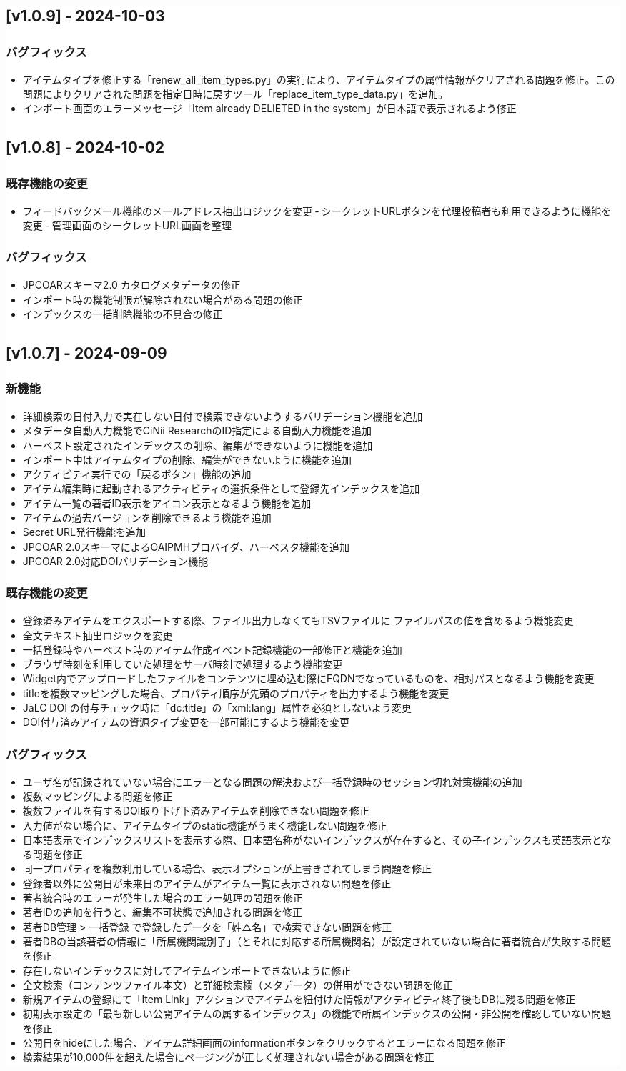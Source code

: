 
## [v1.0.9] - 2024-10-03
### バグフィックス
- アイテムタイプを修正する「renew_all_item_types.py」の実行により、アイテムタイプの属性情報がクリアされる問題を修正。この問題によりクリアされた問題を指定日時に戻すツール「replace_item_type_data.py」を追加。
- インポート画面のエラーメッセージ「Item already DELIETED in the system」が日本語で表示されるよう修正

## [v1.0.8] - 2024-10-02
### 既存機能の変更
- フィードバックメール機能のメールアドレス抽出ロジックを変更
‐ シークレットURLボタンを代理投稿者も利用できるように機能を変更
‐ 管理画面のシークレットURL画面を整理
### バグフィックス
- JPCOARスキーマ2.0 カタログメタデータの修正
- インポート時の機能制限が解除されない場合がある問題の修正
- インデックスの一括削除機能の不具合の修正

## [v1.0.7] - 2024-09-09
### 新機能
- 詳細検索の日付入力で実在しない日付で検索できないようするバリデーション機能を追加
- メタデータ自動入力機能でCiNii ResearchのID指定による自動入力機能を追加
- ハーベスト設定されたインデックスの削除、編集ができないように機能を追加
- インポート中はアイテムタイプの削除、編集ができないように機能を追加
- アクティビティ実行での「戻るボタン」機能の追加
- アイテム編集時に起動されるアクティビティの選択条件として登録先インデックスを追加
- アイテム一覧の著者ID表示をアイコン表示となるよう機能を追加
- アイテムの過去バージョンを削除できるよう機能を追加
- Secret URL発行機能を追加
- JPCOAR 2.0スキーマによるOAIPMHプロバイダ、ハーベスタ機能を追加
- JPCOAR 2.0対応DOIバリデーション機能
### 既存機能の変更
- 登録済みアイテムをエクスポートする際、ファイル出力しなくてもTSVファイルに ファイルパスの値を含めるよう機能変更
- 全文テキスト抽出ロジックを変更
- 一括登録時やハーベスト時のアイテム作成イベント記録機能の一部修正と機能を追加
- ブラウザ時刻を利用していた処理をサーバ時刻で処理するよう機能変更
- Widget内でアップロードしたファイルをコンテンツに埋め込む際にFQDNでなっているものを、相対パスとなるよう機能を変更
- titleを複数マッピングした場合、プロパティ順序が先頭のプロパティを出力するよう機能を変更
- JaLC DOI の付与チェック時に「dc:title」の「xml:lang」属性を必須としないよう変更
- DOI付与済みアイテムの資源タイプ変更を一部可能にするよう機能を変更
### バグフィックス
- ユーザ名が記録されていない場合にエラーとなる問題の解決および一括登録時のセッション切れ対策機能の追加
- 複数マッピングによる問題を修正
- 複数ファイルを有するDOI取り下げ下済みアイテムを削除できない問題を修正
- 入力値がない場合に、アイテムタイプのstatic機能がうまく機能しない問題を修正
- 日本語表示でインデックスリストを表示する際、日本語名称がないインデックスが存在すると、その子インデックスも英語表示となる問題を修正
- 同一プロパティを複数利用している場合、表示オプションが上書きされてしまう問題を修正
- 登録者以外に公開日が未来日のアイテムがアイテム一覧に表示されない問題を修正
- 著者統合時のエラーが発生した場合のエラー処理の問題を修正
- 著者IDの追加を行うと、編集不可状態で追加される問題を修正
- 著者DB管理 > 一括登録 で登録したデータを「姓△名」で検索できない問題を修正
- 著者DBの当該著者の情報に「所属機関識別子」（とそれに対応する所属機関名）が設定されていない場合に著者統合が失敗する問題を修正
- 存在しないインデックスに対してアイテムインポートできないように修正
- 全文検索（コンテンツファイル本文）と詳細検索欄（メタデータ）の併用ができない問題を修正
- 新規アイテムの登録にて「Item Link」アクションでアイテムを紐付けた情報がアクティビティ終了後もDBに残る問題を修正
- 初期表示設定の「最も新しい公開アイテムの属するインデックス」の機能で所属インデックスの公開・非公開を確認していない問題を修正
- 公開日をhideにした場合、アイテム詳細画面のinformationボタンをクリックするとエラーになる問題を修正
- 検索結果が10,000件を超えた場合にページングが正しく処理されない場合がある問題を修正